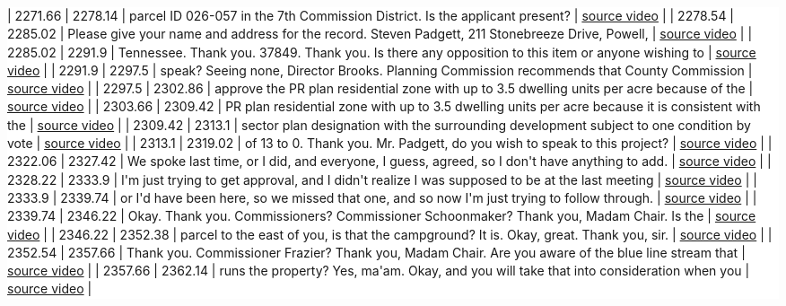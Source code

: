 | 2271.66 | 2278.14 | parcel ID 026-057 in the 7th Commission District. Is the applicant present?                               | [source video](https://archive.org/details/co-com-r-267-230828-zoning?start=2271.66)            |
| 2278.54 | 2285.02 | Please give your name and address for the record. Steven Padgett, 211 Stonebreeze Drive, Powell,          | [source video](https://archive.org/details/co-com-r-267-230828-zoning?start=2278.54)            |
| 2285.02 | 2291.9  | Tennessee. Thank you. 37849. Thank you. Is there any opposition to this item or anyone wishing to         | [source video](https://archive.org/details/co-com-r-267-230828-zoning?start=2285.02)            |
| 2291.9  | 2297.5  | speak? Seeing none, Director Brooks. Planning Commission recommends that County Commission                | [source video](https://archive.org/details/co-com-r-267-230828-zoning?start=2291.9)             |
| 2297.5  | 2302.86 | approve the PR plan residential zone with up to 3.5 dwelling units per acre because of the                | [source video](https://archive.org/details/co-com-r-267-230828-zoning?start=2297.5)             |
| 2303.66 | 2309.42 | PR plan residential zone with up to 3.5 dwelling units per acre because it is consistent with the         | [source video](https://archive.org/details/co-com-r-267-230828-zoning?start=2303.6600000000003) |
| 2309.42 | 2313.1  | sector plan designation with the surrounding development subject to one condition by vote                 | [source video](https://archive.org/details/co-com-r-267-230828-zoning?start=2309.42)            |
| 2313.1  | 2319.02 | of 13 to 0. Thank you. Mr. Padgett, do you wish to speak to this project?                                 | [source video](https://archive.org/details/co-com-r-267-230828-zoning?start=2313.1)             |
| 2322.06 | 2327.42 | We spoke last time, or I did, and everyone, I guess, agreed, so I don't have anything to add.             | [source video](https://archive.org/details/co-com-r-267-230828-zoning?start=2322.06)            |
| 2328.22 | 2333.9  | I'm just trying to get approval, and I didn't realize I was supposed to be at the last meeting            | [source video](https://archive.org/details/co-com-r-267-230828-zoning?start=2328.2200000000003) |
| 2333.9  | 2339.74 | or I'd have been here, so we missed that one, and so now I'm just trying to follow through.               | [source video](https://archive.org/details/co-com-r-267-230828-zoning?start=2333.9)             |
| 2339.74 | 2346.22 | Okay. Thank you. Commissioners? Commissioner Schoonmaker? Thank you, Madam Chair. Is the                  | [source video](https://archive.org/details/co-com-r-267-230828-zoning?start=2339.7400000000002) |
| 2346.22 | 2352.38 | parcel to the east of you, is that the campground? It is. Okay, great. Thank you, sir.                    | [source video](https://archive.org/details/co-com-r-267-230828-zoning?start=2346.2200000000003) |
| 2352.54 | 2357.66 | Thank you. Commissioner Frazier? Thank you, Madam Chair. Are you aware of the blue line stream that       | [source video](https://archive.org/details/co-com-r-267-230828-zoning?start=2352.54)            |
| 2357.66 | 2362.14 | runs the property? Yes, ma'am. Okay, and you will take that into consideration when you                   | [source video](https://archive.org/details/co-com-r-267-230828-zoning?start=2357.6600000000003) |
